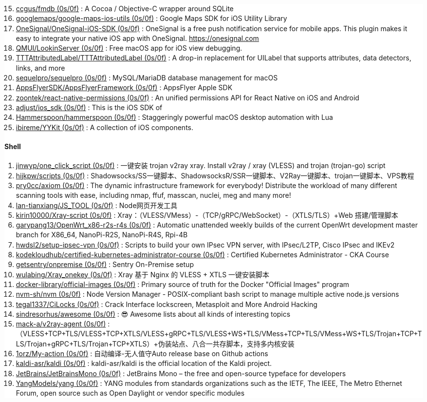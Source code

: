 15. [ccgus/fmdb (0s/0f)](https://github.com/ccgus/fmdb) : A Cocoa / Objective-C wrapper around SQLite
16. [googlemaps/google-maps-ios-utils (0s/0f)](https://github.com/googlemaps/google-maps-ios-utils) : Google Maps SDK for iOS Utility Library
17. [OneSignal/OneSignal-iOS-SDK (0s/0f)](https://github.com/OneSignal/OneSignal-iOS-SDK) : OneSignal is a free push notification service for mobile apps. This plugin makes it easy to integrate your native iOS app with OneSignal. https://onesignal.com
18. [QMUI/LookinServer (0s/0f)](https://github.com/QMUI/LookinServer) : Free macOS app for iOS view debugging.
19. [TTTAttributedLabel/TTTAttributedLabel (0s/0f)](https://github.com/TTTAttributedLabel/TTTAttributedLabel) : A drop-in replacement for UILabel that supports attributes, data detectors, links, and more
20. [sequelpro/sequelpro (0s/0f)](https://github.com/sequelpro/sequelpro) : MySQL/MariaDB database management for macOS
21. [AppsFlyerSDK/AppsFlyerFramework (0s/0f)](https://github.com/AppsFlyerSDK/AppsFlyerFramework) : AppsFlyer Apple SDK
22. [zoontek/react-native-permissions (0s/0f)](https://github.com/zoontek/react-native-permissions) : An unified permissions API for React Native on iOS and Android
23. [adjust/ios_sdk (0s/0f)](https://github.com/adjust/ios_sdk) : This is the iOS SDK of
24. [Hammerspoon/hammerspoon (0s/0f)](https://github.com/Hammerspoon/hammerspoon) : Staggeringly powerful macOS desktop automation with Lua
25. [ibireme/YYKit (0s/0f)](https://github.com/ibireme/YYKit) : A collection of iOS components.

#### Shell
1. [jinwyp/one_click_script (0s/0f)](https://github.com/jinwyp/one_click_script) : 一键安装 trojan v2ray xray. Install v2ray / xray (VLESS) and trojan (trojan-go) script
2. [hijkpw/scripts (0s/0f)](https://github.com/hijkpw/scripts) : Shadowsocks/SS一键脚本、ShadowsocksR/SSR一键脚本、V2Ray一键脚本、trojan一键脚本、VPS教程
3. [pry0cc/axiom (0s/0f)](https://github.com/pry0cc/axiom) : The dynamic infrastructure framework for everybody! Distribute the workload of many different scanning tools with ease, including nmap, ffuf, masscan, nuclei, meg and many more!
4. [lan-tianxiang/JS_TOOL (0s/0f)](https://github.com/lan-tianxiang/JS_TOOL) : Node网页开发工具
5. [kirin10000/Xray-script (0s/0f)](https://github.com/kirin10000/Xray-script) : Xray：（VLESS/VMess）-（TCP/gRPC/WebSocket）-（XTLS/TLS）+Web 搭建/管理脚本
6. [garypang13/OpenWrt_x86-r2s-r4s (0s/0f)](https://github.com/garypang13/OpenWrt_x86-r2s-r4s) : Automatic unattended weekly builds of the current OpenWrt development master branch for X86_64, NanoPi-R2S, NanoPi-R4S, Rpi-4B
7. [hwdsl2/setup-ipsec-vpn (0s/0f)](https://github.com/hwdsl2/setup-ipsec-vpn) : Scripts to build your own IPsec VPN server, with IPsec/L2TP, Cisco IPsec and IKEv2
8. [kodekloudhub/certified-kubernetes-administrator-course (0s/0f)](https://github.com/kodekloudhub/certified-kubernetes-administrator-course) : Certified Kubernetes Administrator - CKA Course
9. [getsentry/onpremise (0s/0f)](https://github.com/getsentry/onpremise) : Sentry On-Premise setup
10. [wulabing/Xray_onekey (0s/0f)](https://github.com/wulabing/Xray_onekey) : Xray 基于 Nginx 的 VLESS + XTLS 一键安装脚本
11. [docker-library/official-images (0s/0f)](https://github.com/docker-library/official-images) : Primary source of truth for the Docker "Official Images" program
12. [nvm-sh/nvm (0s/0f)](https://github.com/nvm-sh/nvm) : Node Version Manager - POSIX-compliant bash script to manage multiple active node.js versions
13. [tegal1337/CiLocks (0s/0f)](https://github.com/tegal1337/CiLocks) : Crack Interface lockscreen, Metasploit and More Android Hacking
14. [sindresorhus/awesome (0s/0f)](https://github.com/sindresorhus/awesome) : 😎 Awesome lists about all kinds of interesting topics
15. [mack-a/v2ray-agent (0s/0f)](https://github.com/mack-a/v2ray-agent) : （VLESS+TCP+TLS/VLESS+TCP+XTLS/VLESS+gRPC+TLS/VLESS+WS+TLS/VMess+TCP+TLS/VMess+WS+TLS/Trojan+TCP+TLS/Trojan+gRPC+TLS/Trojan+TCP+XTLS）+伪装站点、八合一共存脚本，支持多内核安装
16. [1orz/My-action (0s/0f)](https://github.com/1orz/My-action) : 自动编译-无人值守Auto release base on Github actions
17. [kaldi-asr/kaldi (0s/0f)](https://github.com/kaldi-asr/kaldi) : kaldi-asr/kaldi is the official location of the Kaldi project.
18. [JetBrains/JetBrainsMono (0s/0f)](https://github.com/JetBrains/JetBrainsMono) : JetBrains Mono – the free and open-source typeface for developers
19. [YangModels/yang (0s/0f)](https://github.com/YangModels/yang) : YANG modules from standards organizations such as the IETF, The IEEE, The Metro Ethernet Forum, open source such as Open Daylight or vendor specific modules